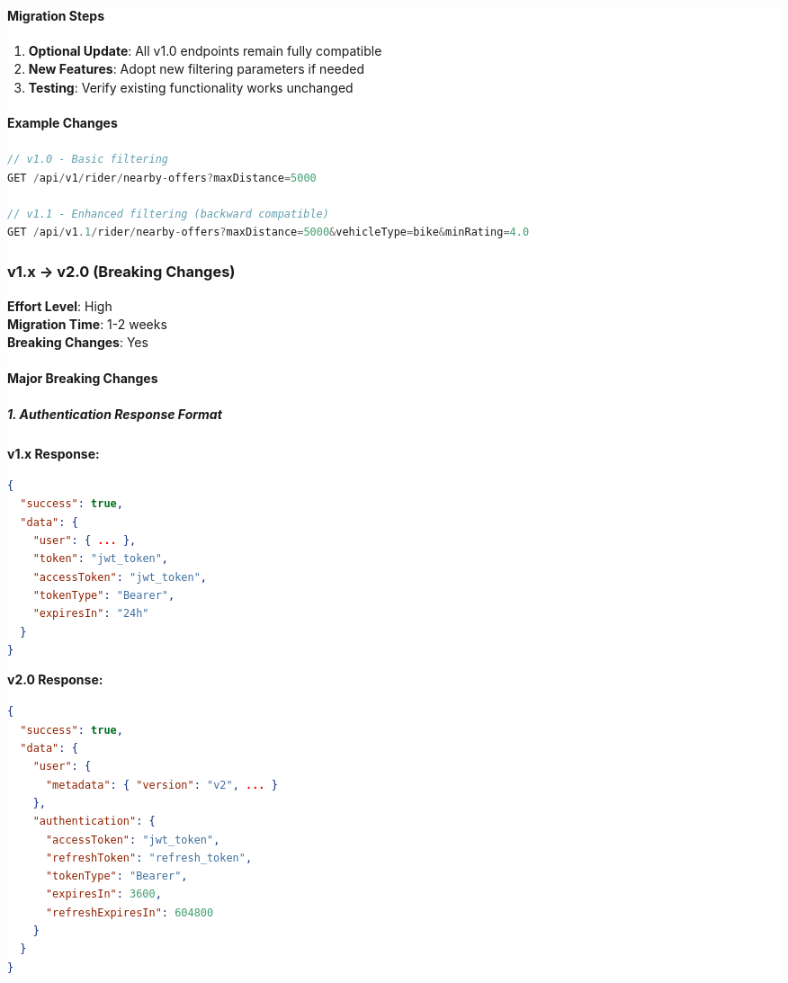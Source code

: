 #### Migration Steps
1. **Optional Update**: All v1.0 endpoints remain fully compatible
2. **New Features**: Adopt new filtering parameters if needed
3. **Testing**: Verify existing functionality works unchanged

#### Example Changes
```javascript
// v1.0 - Basic filtering
GET /api/v1/rider/nearby-offers?maxDistance=5000

// v1.1 - Enhanced filtering (backward compatible)
GET /api/v1.1/rider/nearby-offers?maxDistance=5000&vehicleType=bike&minRating=4.0
```

### v1.x → v2.0 (Breaking Changes)

**Effort Level**: High  
**Migration Time**: 1-2 weeks  
**Breaking Changes**: Yes

#### Major Breaking Changes

##### 1. Authentication Response Format
**v1.x Response:**
```json
{
  "success": true,
  "data": {
    "user": { ... },
    "token": "jwt_token",
    "accessToken": "jwt_token",
    "tokenType": "Bearer",
    "expiresIn": "24h"
  }
}
```

**v2.0 Response:**
```json
{
  "success": true,
  "data": {
    "user": { 
      "metadata": { "version": "v2", ... }
    },
    "authentication": {
      "accessToken": "jwt_token",
      "refreshToken": "refresh_token",
      "tokenType": "Bearer",
      "expiresIn": 3600,
      "refreshExpiresIn": 604800
    }
  }
}
```

